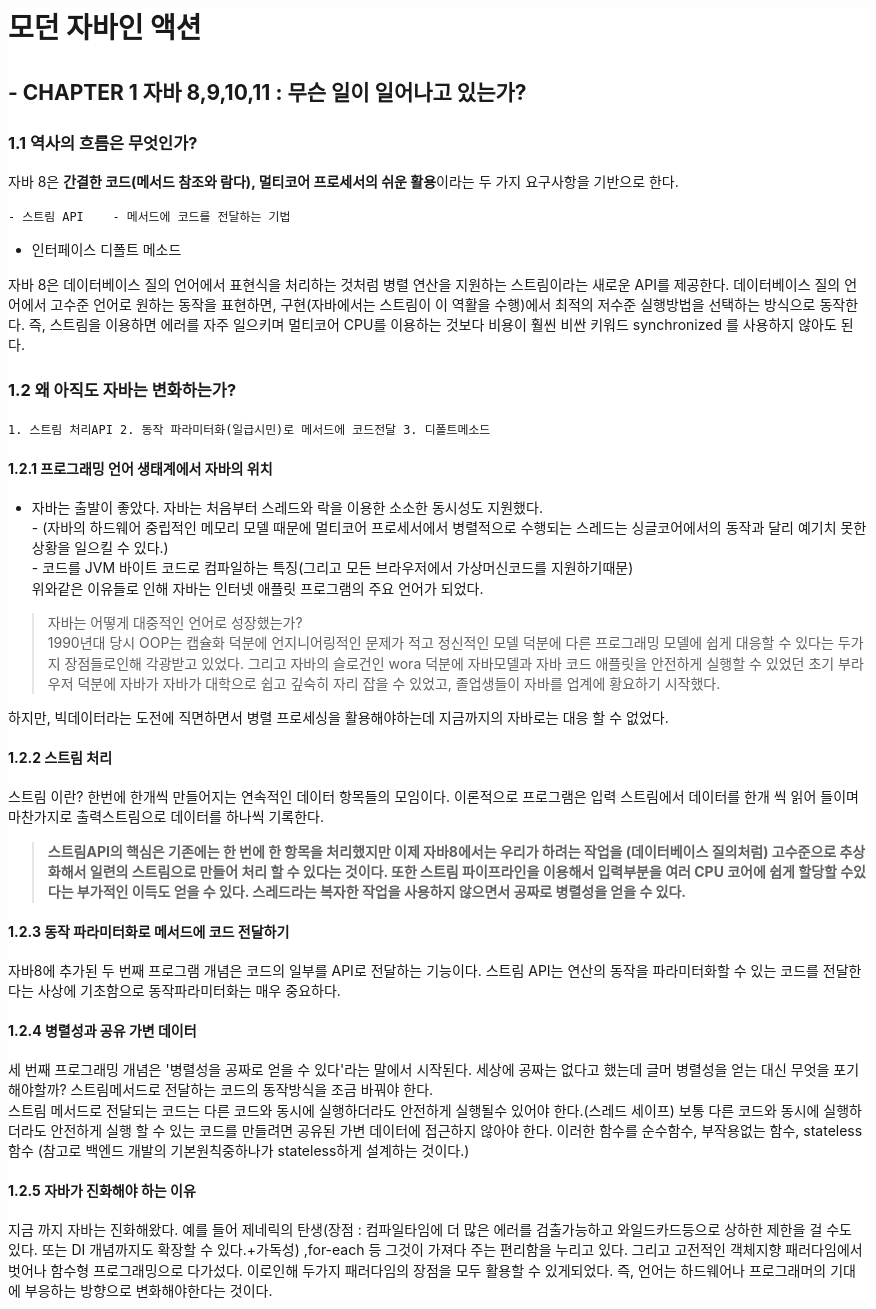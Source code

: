 # 모던 자바인 액션 
## - CHAPTER 1 자바 8,9,10,11 : 무슨 일이 일어나고 있는가?   
  
### 1.1 역사의 흐름은 무엇인가?  
  
자바 8은 **간결한 코드(메서드 참조와 람다), 멀티코어 프로세서의 쉬운 활용**이라는 두 가지 요구사항을 기반으로 한다.   
  
    - 스트림 API    - 메서드에 코드를 전달하는 기법   
- 인터페이스 디폴트 메소드  
  
자바 8은 데이터베이스 질의 언어에서 표현식을 처리하는 것처럼 병렬 연산을 지원하는 스트림이라는 새로운 API를 제공한다. 데이터베이스 질의 언어에서 고수준 언어로 원하는 동작을 표현하면, 구현(자바에서는 스트림이 이 역활을 수행)에서 최적의 저수준 실행방법을 선택하는 방식으로 동작한다. 즉, 스트림을 이용하면 에러를 자주 일으키며 멀티코어 CPU를 이용하는 것보다 비용이 훨씬 비싼 키워드 synchronized 를 사용하지 않아도 된다.   
  
### 1.2 왜 아직도 자바는 변화하는가?   
    1. 스트림 처리API 2. 동작 파라미터화(일급시민)로 메서드에 코드전달 3. 디폴트메소드  
#### 1.2.1 프로그래밍 언어 생태계에서 자바의 위치   
- 자바는 출발이 좋았다. 자바는 처음부터 스레드와 락을 이용한 소소한 동시성도 지원했다.   
        - (자바의 하드웨어 중립적인 메모리 모델 때문에 멀티코어 프로세서에서 병렬적으로 수행되는 스레드는 싱글코어에서의 동작과 달리 예기치 못한 상황을 일으킬 수 있다.)  
        - 코드를 JVM 바이트 코드로 컴파일하는 특징(그리고 모든 브라우저에서 가상머신코드를 지원하기때문)  
    위와같은 이유들로 인해 자바는 인터넷 애플릿 프로그램의 주요 언어가 되었다.   
      
> 자바는 어떻게 대중적인 언어로 성장했는가?   
> 1990년대 당시 OOP는 캡슐화 덕분에 언지니어링적인 문제가 적고 정신적인 모델 덕분에 다른 프로그래밍 모델에 쉽게 대응할 수 있다는 두가지 장점들로인해 각광받고 있었다. 그리고 자바의 슬로건인 wora 덕분에 자바모델과 자바 코드 애플릿을 안전하게 실행할 수 있었던 초기 부라우저 덕분에 자바가 자바가 대학으로 쉽고 깊숙히 자리 잡을 수 있었고, 졸업생들이 자바를 업계에 황요하기 시작했다.  
  
하지만, 빅데이터라는 도전에 직면하면서 병렬 프로세싱을 활용해야하는데 지금까지의 자바로는 대응 할 수 없었다.   
  
#### 1.2.2 스트림 처리 
스트림 이란? 한번에 한개씩 만들어지는 연속적인 데이터 항목들의 모임이다. 이론적으로 프로그램은 입력 스트림에서 데이터를 한개 씩 읽어 들이며 마찬가지로 출력스트림으로 데이터를 하나씩 기록한다.  
  
>**스트림API의 핵심은 기존에는 한 번에 한 항목을 처리했지만 이제 자바8에서는 우리가 하려는 작업을 (데이터베이스 질의처럼) 고수준으로 추상화해서 일련의 스트림으로 만들어 처리 할 수 있다는 것이다. 또한 스트림 파이프라인을 이용해서 입력부분을 여러 CPU 코어에 쉽게 할당할 수있다는 부가적인 이득도 얻을 수 있다. 스레드라는 복자한 작업을 사용하지 않으면서 공짜로 병렬성을 얻을 수 있다.**  
  
#### 1.2.3 동작 파라미터화로 메서드에 코드 전달하기
자바8에 추가된 두 번째 프로그램 개념은 코드의 일부를 API로 전달하는 기능이다. 스트림 API는 연산의 동작을 파라미터화할 수 있는 코드를 전달한다는 사상에 기초함으로 동작파라미터화는 매우 중요하다.   
#### 1.2.4 병렬성과 공유 가변 데이터   
세 번째 프로그래밍 개념은 '병렬성을 공짜로 얻을 수 있다'라는 말에서 시작된다. 세상에 공짜는 없다고 했는데 글머 병렬성을 얻는 대신 무엇을 포기해야할까? 스트림메서드로 전달하는 코드의 동작방식을 조금 바꿔야 한다.   
스트림 메서드로 전달되는 코드는 다른 코드와 동시에 실행하더라도 안전하게 실행될수 있어야 한다.(스레드 세이프) 보통 다른 코드와 동시에 실행하더라도 안전하게 실행 할 수 있는 코드를 만들려면 공유된 가변 데이터에 접근하지 않아야 한다. 이러한 함수를 순수함수, 부작용없는 함수, stateless 함수 (참고로 백엔드 개발의 기본원칙중하나가 stateless하게 설계하는 것이다.)
#### 1.2.5 자바가 진화해야 하는 이유 
지금 까지 자바는 진화해왔다. 예를 들어 제네릭의 탄생(장점 : 컴파일타임에 더 많은 에러를 검출가능하고 와일드카드등으로 상하한 제한을 걸 수도 있다. 또는 DI 개념까지도 확장할 수 있다.+가독성) ,for-each 등 그것이 가져다 주는 편리함을 누리고 있다. 그리고 고전적인 객체지향 패러다임에서 벗어나 함수형 프로그래밍으로 다가섰다. 이로인해 두가지 패러다임의 장점을 모두 활용할 수 있게되었다. 즉, 언어는 하드웨어나 프로그래머의 기대에 부응하는 방향으로 변화해야한다는 것이다.      
  